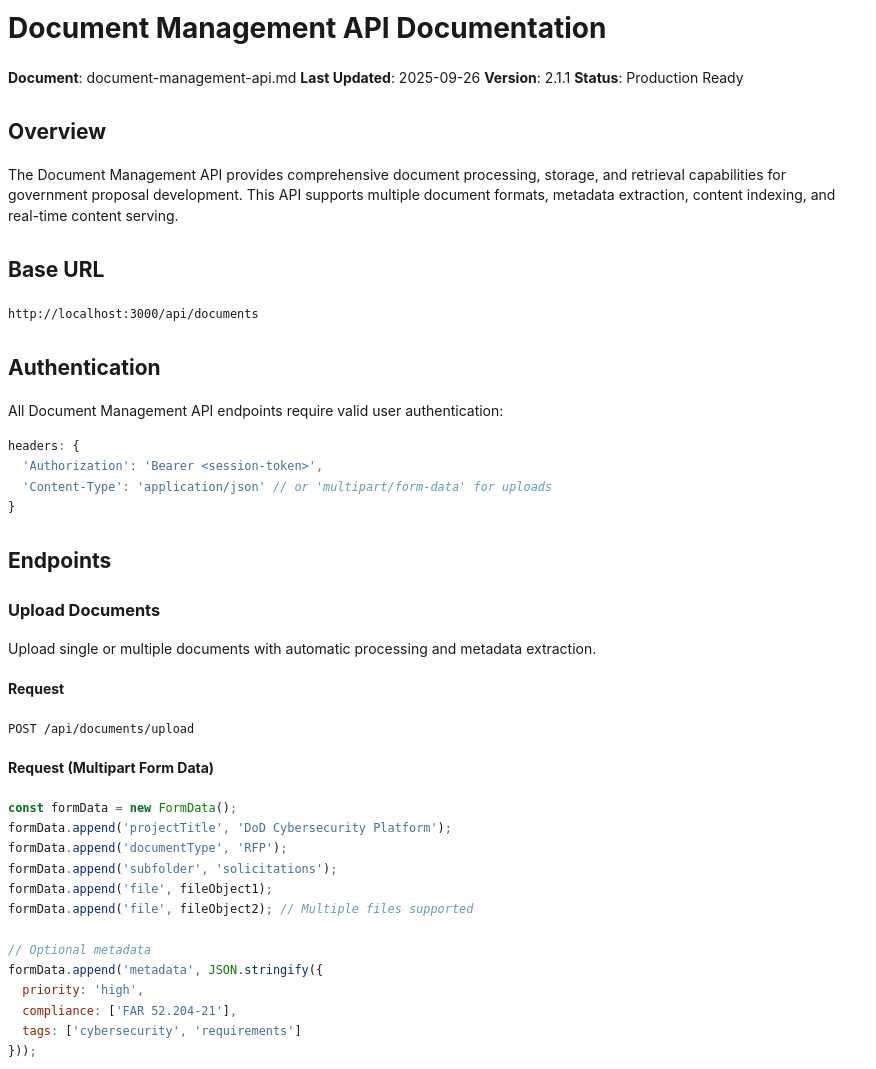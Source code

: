 # Document Management API Documentation

**Document**: document-management-api.md
**Last Updated**: 2025-09-26
**Version**: 2.1.1
**Status**: Production Ready

## Overview

The Document Management API provides comprehensive document processing, storage, and retrieval capabilities for government proposal development. This API supports multiple document formats, metadata extraction, content indexing, and real-time content serving.

## Base URL

```
http://localhost:3000/api/documents
```

## Authentication

All Document Management API endpoints require valid user authentication:

```javascript
headers: {
  'Authorization': 'Bearer <session-token>',
  'Content-Type': 'application/json' // or 'multipart/form-data' for uploads
}
```

## Endpoints

### Upload Documents

Upload single or multiple documents with automatic processing and metadata extraction.

#### Request

```http
POST /api/documents/upload
```

#### Request (Multipart Form Data)

```javascript
const formData = new FormData();
formData.append('projectTitle', 'DoD Cybersecurity Platform');
formData.append('documentType', 'RFP');
formData.append('subfolder', 'solicitations');
formData.append('file', fileObject1);
formData.append('file', fileObject2); // Multiple files supported

// Optional metadata
formData.append('metadata', JSON.stringify({
  priority: 'high',
  compliance: ['FAR 52.204-21'],
  tags: ['cybersecurity', 'requirements']
}));
```
